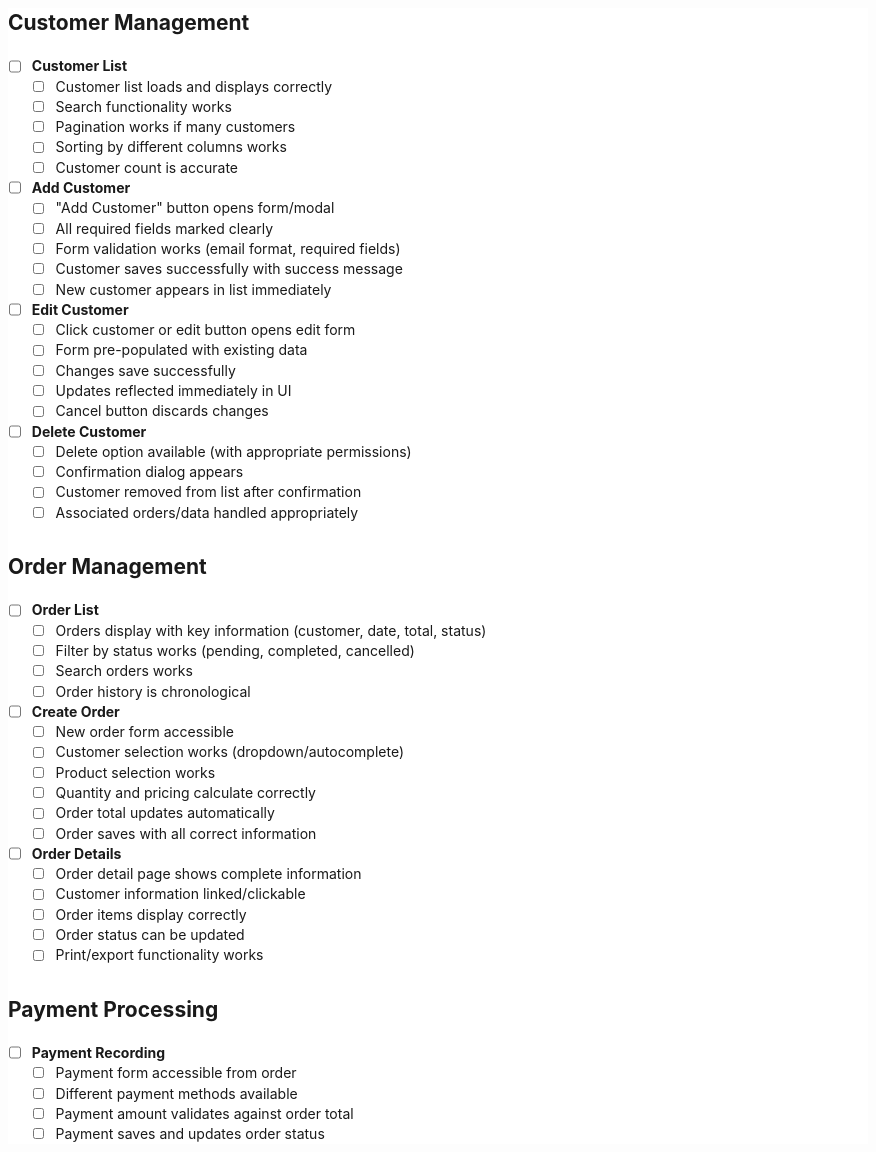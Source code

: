 ## Customer Management
- [ ] **Customer List**
  - [ ] Customer list loads and displays correctly
  - [ ] Search functionality works
  - [ ] Pagination works if many customers
  - [ ] Sorting by different columns works
  - [ ] Customer count is accurate

- [ ] **Add Customer**
  - [ ] "Add Customer" button opens form/modal
  - [ ] All required fields marked clearly
  - [ ] Form validation works (email format, required fields)
  - [ ] Customer saves successfully with success message
  - [ ] New customer appears in list immediately

- [ ] **Edit Customer**
  - [ ] Click customer or edit button opens edit form
  - [ ] Form pre-populated with existing data
  - [ ] Changes save successfully
  - [ ] Updates reflected immediately in UI
  - [ ] Cancel button discards changes

- [ ] **Delete Customer**
  - [ ] Delete option available (with appropriate permissions)
  - [ ] Confirmation dialog appears
  - [ ] Customer removed from list after confirmation
  - [ ] Associated orders/data handled appropriately

## Order Management
- [ ] **Order List**
  - [ ] Orders display with key information (customer, date, total, status)
  - [ ] Filter by status works (pending, completed, cancelled)
  - [ ] Search orders works
  - [ ] Order history is chronological

- [ ] **Create Order**
  - [ ] New order form accessible
  - [ ] Customer selection works (dropdown/autocomplete)
  - [ ] Product selection works
  - [ ] Quantity and pricing calculate correctly
  - [ ] Order total updates automatically
  - [ ] Order saves with all correct information

- [ ] **Order Details**
  - [ ] Order detail page shows complete information
  - [ ] Customer information linked/clickable
  - [ ] Order items display correctly
  - [ ] Order status can be updated
  - [ ] Print/export functionality works

## Payment Processing
- [ ] **Payment Recording**
  - [ ] Payment form accessible from order
  - [ ] Different payment methods available
  - [ ] Payment amount validates against order total
  - [ ] Payment saves and updates order status
